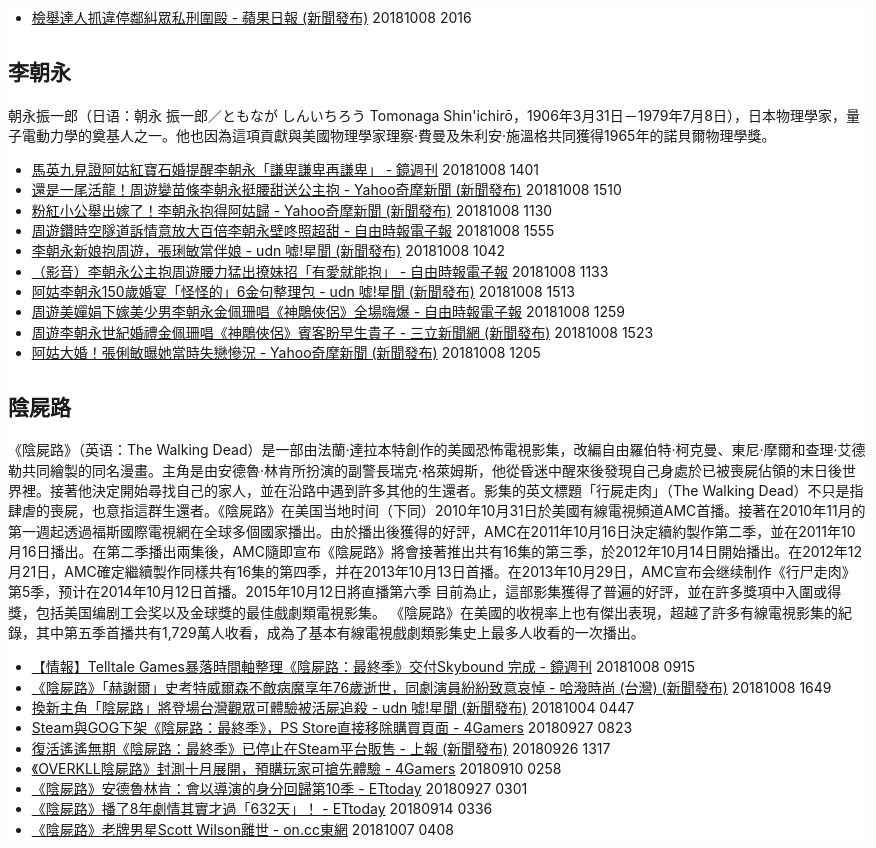 - [檢舉達人抓違停鄰糾眾私刑圍毆 - 蘋果日報 (新聞發布)](https://tw.appledaily.com/headline/daily/20181009/38147808/ "檢舉達人抓違停鄰糾眾私刑圍毆 - 蘋果日報 (新聞發布)") 20181008 2016

## 李朝永

朝永振一郎（日语：朝永 振一郎／ともなが しんいちろう Tomonaga Shin'ichirō，1906年3月31日－1979年7月8日），日本物理學家，量子電動力學的奠基人之一。他也因為這項貢獻與美國物理學家理察·費曼及朱利安·施溫格共同獲得1965年的諾貝爾物理學獎。
- [馬英九見證阿姑紅寶石婚提醒李朝永「謙卑謙卑再謙卑」 - 鏡週刊](https://www.mirrormedia.mg/story/20181008ent039 "馬英九見證阿姑紅寶石婚提醒李朝永「謙卑謙卑再謙卑」 - 鏡週刊") 20181008 1401
- [還是一尾活龍！周遊變苗條李朝永挺腰甜送公主抱 - Yahoo奇摩新聞 (新聞發布)](https://tw.news.yahoo.com/%E9%82%84%E6%98%AF-%E5%B0%BE%E6%B4%BB%E9%BE%8D-%E5%91%A8%E9%81%8A%E8%AE%8A%E8%8B%97%E6%A2%9D%E6%9D%8E%E6%9C%9D%E6%B0%B8%E6%8C%BA%E8%85%B0%E7%94%9C%E9%80%81%E5%85%AC%E4%B8%BB%E6%8A%B1-151000237.html "還是一尾活龍！周遊變苗條李朝永挺腰甜送公主抱 - Yahoo奇摩新聞 (新聞發布)") 20181008 1510
- [粉紅小公舉出嫁了！李朝永抱得阿姑歸 - Yahoo奇摩新聞 (新聞發布)](https://tw.news.yahoo.com/%E7%B2%89%E7%B4%85%E5%B0%8F%E5%85%AC%E8%88%89%E5%87%BA%E5%AB%81%E4%BA%86-%E6%9D%8E%E6%9C%9D%E6%B0%B8%E6%8A%B1%E5%BE%97%E9%98%BF%E5%A7%91%E6%AD%B8-111006099.html "粉紅小公舉出嫁了！李朝永抱得阿姑歸 - Yahoo奇摩新聞 (新聞發布)") 20181008 1130
- [周遊鑽時空隧道訴情意放大百倍李朝永壁咚照超甜 - 自由時報電子報](http://ent.ltn.com.tw/news/breakingnews/2574646 "周遊鑽時空隧道訴情意放大百倍李朝永壁咚照超甜 - 自由時報電子報") 20181008 1555
- [李朝永新娘抱周遊，張琍敏當伴娘 - udn 噓!星聞 (新聞發布)](https://stars.udn.com/star/story/10090/3410802 "李朝永新娘抱周遊，張琍敏當伴娘 - udn 噓!星聞 (新聞發布)") 20181008 1042
- [（影音）李朝永公主抱周遊腰力猛出撩妹招「有愛就能抱」 - 自由時報電子報](http://ent.ltn.com.tw/news/breakingnews/2574831 "（影音）李朝永公主抱周遊腰力猛出撩妹招「有愛就能抱」 - 自由時報電子報") 20181008 1133
- [阿姑李朝永150歲婚宴「怪怪的」6金句整理包 - udn 噓!星聞 (新聞發布)](https://stars.udn.com/star/story/10089/3411314 "阿姑李朝永150歲婚宴「怪怪的」6金句整理包 - udn 噓!星聞 (新聞發布)") 20181008 1513
- [周遊美嬋娟下嫁美少男李朝永金佩珊唱《神鵰俠侶》全場嗨爆 - 自由時報電子報](http://ent.ltn.com.tw/news/breakingnews/2574912 "周遊美嬋娟下嫁美少男李朝永金佩珊唱《神鵰俠侶》全場嗨爆 - 自由時報電子報") 20181008 1259
- [周遊李朝永世紀婚禮金佩珊唱《神鵰俠侶》賓客盼早生貴子 - 三立新聞網 (新聞發布)](https://www.setn.com/News.aspx?NewsID=439929 "周遊李朝永世紀婚禮金佩珊唱《神鵰俠侶》賓客盼早生貴子 - 三立新聞網 (新聞發布)") 20181008 1523
- [阿姑大婚！張俐敏曝她當時失戀慘況 - Yahoo奇摩新聞 (新聞發布)](https://tw.news.yahoo.com/%E9%98%BF%E5%A7%91%E5%A4%A7%E5%A9%9A-%E5%BC%B5%E4%BF%90%E6%95%8F%E6%9B%9D%E5%A5%B9%E7%95%B6%E6%99%82%E5%A4%B1%E6%88%80%E6%85%98%E6%B3%81-115505456.html "阿姑大婚！張俐敏曝她當時失戀慘況 - Yahoo奇摩新聞 (新聞發布)") 20181008 1205

## 陰屍路

《陰屍路》（英语：The Walking Dead）是一部由法蘭·達拉本特創作的美國恐怖電視影集，改編自由羅伯特·柯克曼、東尼·摩爾和查理·艾德勒共同繪製的同名漫畫。主角是由安德魯·林肯所扮演的副警長瑞克·格萊姆斯，他從昏迷中醒來後發現自己身處於已被喪屍佔領的末日後世界裡。接著他決定開始尋找自己的家人，並在沿路中遇到許多其他的生還者。影集的英文標題「行屍走肉」（The Walking Dead）不只是指肆虐的喪屍，也意指這群生還者。《陰屍路》在美国当地时间（下同）2010年10月31日於美國有線電視頻道AMC首播。接著在2010年11月的第一週起透過福斯國際電視網在全球多個國家播出。由於播出後獲得的好評，AMC在2011年10月16日決定續約製作第二季，並在2011年10月16日播出。在第二季播出兩集後，AMC隨即宣布《陰屍路》將會接著推出共有16集的第三季，於2012年10月14日開始播出。在2012年12月21日，AMC確定繼續製作同樣共有16集的第四季，并在2013年10月13日首播。在2013年10月29日，AMC宣布会继续制作《行尸走肉》第5季，预计在2014年10月12日首播。2015年10月12日將直播第六季
目前為止，這部影集獲得了普遍的好評，並在許多獎項中入圍或得獎，包括美国编剧工会奖以及金球獎的最佳戲劇類電視影集。 《陰屍路》在美國的收視率上也有傑出表現，超越了許多有線電視影集的紀錄，其中第五季首播共有1,729萬人收看，成為了基本有線電視戲劇類影集史上最多人收看的一次播出。
- [【情報】Telltale Games暴落時間軸整理《陰屍路：最終季》交付Skybound 完成 - 鏡週刊](https://www.mirrormedia.mg/story/20181008teltales "【情報】Telltale Games暴落時間軸整理《陰屍路：最終季》交付Skybound 完成 - 鏡週刊") 20181008 0915
- [《陰屍路》「赫謝爾」史考特威爾森不敵病魔享年76歲逝世，同劇演員紛紛致意哀悼 - 哈潑時尚 (台灣) (新聞發布)](https://www.harpersbazaar.com/tw/celebrity/celebritynews/g23645965/the-walking-dead-scott-wilson/ "《陰屍路》「赫謝爾」史考特威爾森不敵病魔享年76歲逝世，同劇演員紛紛致意哀悼 - 哈潑時尚 (台灣) (新聞發布)") 20181008 1649
- [換新主角「陰屍路」將登場台灣觀眾可體驗被活屍追殺 - udn 噓!星聞 (新聞發布)](https://stars.udn.com/star/story/10091/3403051 "換新主角「陰屍路」將登場台灣觀眾可體驗被活屍追殺 - udn 噓!星聞 (新聞發布)") 20181004 0447
- [Steam與GOG下架《陰屍路：最終季》，PS Store直接移除購買頁面 - 4Gamers](https://www.4gamers.com.tw/news/detail/36512/the-walking-dead-the-final-season-cant-be-bought-on-steam-and-gog-by-now "Steam與GOG下架《陰屍路：最終季》，PS Store直接移除購買頁面 - 4Gamers") 20180927 0823
- [復活遙遙無期《陰屍路：最終季》已停止在Steam平台販售 - 上報 (新聞發布)](https://www.upmedia.mg/news_info.php?SerialNo=48836 "復活遙遙無期《陰屍路：最終季》已停止在Steam平台販售 - 上報 (新聞發布)") 20180926 1317
- [《OVERKLL陰屍路》封測十月展開，預購玩家可搶先體驗 - 4Gamers](https://www.4gamers.com.tw/news/detail/36292/overkills-the-walking-dead-will-get-a-closed-beta-next-month "《OVERKLL陰屍路》封測十月展開，預購玩家可搶先體驗 - 4Gamers") 20180910 0258
- [《陰屍路》安德魯林肯：會以導演的身分回歸第10季 - ETtoday](https://star.ettoday.net/news/1267753 "《陰屍路》安德魯林肯：會以導演的身分回歸第10季 - ETtoday") 20180927 0301
- [《陰屍路》播了8年劇情其實才過「632天」！ - ETtoday](https://star.ettoday.net/news/1258711 "《陰屍路》播了8年劇情其實才過「632天」！ - ETtoday") 20180914 0336
- [《陰屍路》老牌男星Scott Wilson離世 - on.cc東網](http://hk.on.cc/hk/bkn/cnt/entertainment/20181007/bkn-20181007120440747-1007_00862_001.html "《陰屍路》老牌男星Scott Wilson離世 - on.cc東網") 20181007 0408